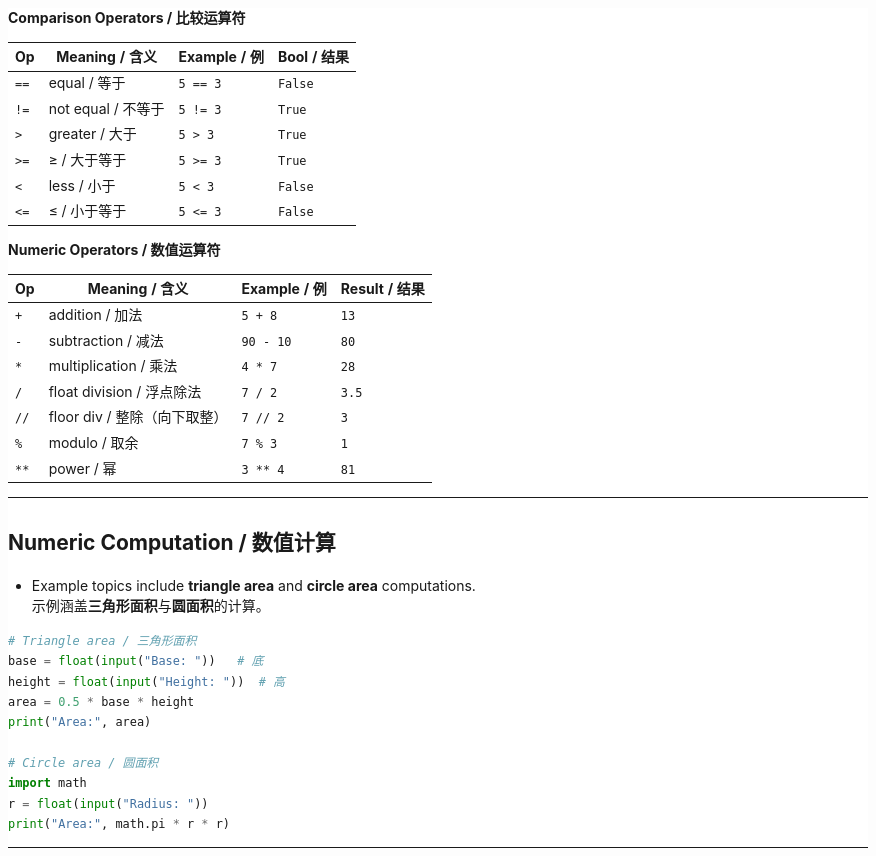 **Comparison Operators / 比较运算符**

| Op | Meaning / 含义 | Example / 例 | Bool / 结果 |
|---|---|---|---|
| `==` | equal / 等于 | `5 == 3` | `False` |
| `!=` | not equal / 不等于 | `5 != 3` | `True` |
| `>` | greater / 大于 | `5 > 3` | `True` |
| `>=` | ≥ / 大于等于 | `5 >= 3` | `True` |
| `<` | less / 小于 | `5 < 3` | `False` |
| `<=` | ≤ / 小于等于 | `5 <= 3` | `False` |

**Numeric Operators / 数值运算符**

| Op | Meaning / 含义 | Example / 例 | Result / 结果 |
|---|---|---|---|
| `+` | addition / 加法 | `5 + 8` | `13` |
| `-` | subtraction / 减法 | `90 - 10` | `80` |
| `*` | multiplication / 乘法 | `4 * 7` | `28` |
| `/` | float division / 浮点除法 | `7 / 2` | `3.5` |
| `//` | floor div / 整除（向下取整） | `7 // 2` | `3` |
| `%` | modulo / 取余 | `7 % 3` | `1` |
| `**` | power / 幂 | `3 ** 4` | `81` |

---

## Numeric Computation / 数值计算

- Example topics include **triangle area** and **circle area** computations.  
示例涵盖**三角形面积**与**圆面积**的计算。

```python
# Triangle area / 三角形面积
base = float(input("Base: "))   # 底
height = float(input("Height: "))  # 高
area = 0.5 * base * height
print("Area:", area)

# Circle area / 圆面积
import math
r = float(input("Radius: "))
print("Area:", math.pi * r * r)
```

---
